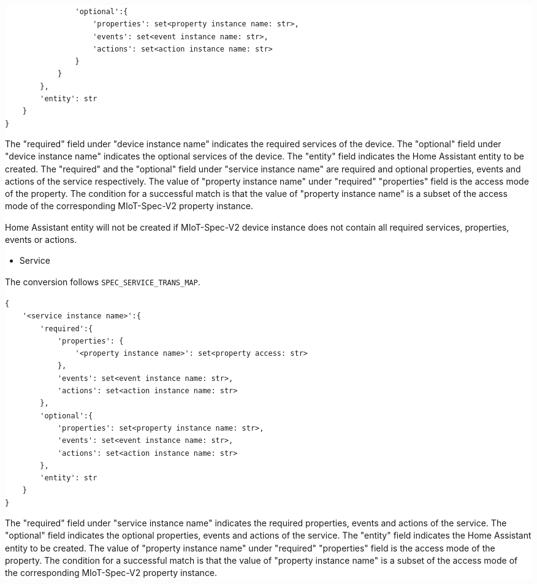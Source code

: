 ```
                'optional':{
                    'properties': set<property instance name: str>,
                    'events': set<event instance name: str>,
                    'actions': set<action instance name: str>
                }
            }
        },
        'entity': str
    }
}
```

The "required" field under "device instance name" indicates the required services of the device. The "optional" field under "device instance name" indicates the optional services of the device. The "entity" field indicates the Home Assistant entity to be created. The "required" and the "optional" field under "service instance name" are required and optional properties, events and actions of the service respectively. The value of "property instance name" under "required" "properties" field is the access mode of the property. The condition for a successful match is that the value of "property instance name" is a subset of the access mode of the corresponding MIoT-Spec-V2 property instance.

Home Assistant entity will not be created if MIoT-Spec-V2 device instance does not contain all required services, properties, events or actions.

- Service

The conversion follows `SPEC_SERVICE_TRANS_MAP`.

```
{
    '<service instance name>':{
        'required':{
            'properties': {
                '<property instance name>': set<property access: str>
            },
            'events': set<event instance name: str>,
            'actions': set<action instance name: str>
        },
        'optional':{
            'properties': set<property instance name: str>,
            'events': set<event instance name: str>,
            'actions': set<action instance name: str>
        },
        'entity': str
    }
}
```

The "required" field under "service instance name" indicates the required properties, events and actions of the service. The "optional" field indicates the optional properties, events and actions of the service. The "entity" field indicates the Home Assistant entity to be created. The value of "property instance name" under "required" "properties" field is the access mode of the property. The condition for a successful match is that the value of "property instance name" is a subset of the access mode of the corresponding MIoT-Spec-V2 property instance.
